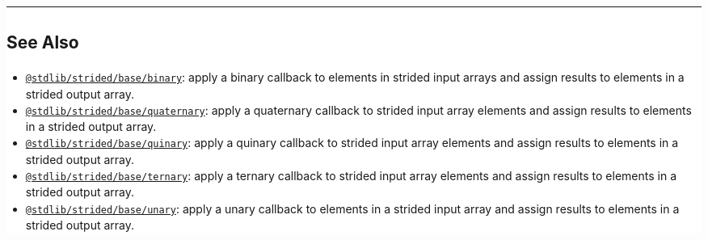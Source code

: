 </section>



</section>





<section class="related">

* * *

## See Also

-   <span class="package-name">[`@stdlib/strided/base/binary`][@stdlib/strided/base/binary]</span><span class="delimiter">: </span><span class="description">apply a binary callback to elements in strided input arrays and assign results to elements in a strided output array.</span>
-   <span class="package-name">[`@stdlib/strided/base/quaternary`][@stdlib/strided/base/quaternary]</span><span class="delimiter">: </span><span class="description">apply a quaternary callback to strided input array elements and assign results to elements in a strided output array.</span>
-   <span class="package-name">[`@stdlib/strided/base/quinary`][@stdlib/strided/base/quinary]</span><span class="delimiter">: </span><span class="description">apply a quinary callback to strided input array elements and assign results to elements in a strided output array.</span>
-   <span class="package-name">[`@stdlib/strided/base/ternary`][@stdlib/strided/base/ternary]</span><span class="delimiter">: </span><span class="description">apply a ternary callback to strided input array elements and assign results to elements in a strided output array.</span>
-   <span class="package-name">[`@stdlib/strided/base/unary`][@stdlib/strided/base/unary]</span><span class="delimiter">: </span><span class="description">apply a unary callback to elements in a strided input array and assign results to elements in a strided output array.</span>

</section>





<section class="links">

[mdn-typed-array]: https://developer.mozilla.org/en-US/docs/Web/JavaScript/Reference/Global_Objects/TypedArray



[@stdlib/strided/base/binary]: https://github.com/stdlib-js/stdlib/tree/develop/lib/node_modules/%40stdlib/strided/base/binary

[@stdlib/strided/base/quaternary]: https://github.com/stdlib-js/stdlib/tree/develop/lib/node_modules/%40stdlib/strided/base/quaternary

[@stdlib/strided/base/quinary]: https://github.com/stdlib-js/stdlib/tree/develop/lib/node_modules/%40stdlib/strided/base/quinary

[@stdlib/strided/base/ternary]: https://github.com/stdlib-js/stdlib/tree/develop/lib/node_modules/%40stdlib/strided/base/ternary

[@stdlib/strided/base/unary]: https://github.com/stdlib-js/stdlib/tree/develop/lib/node_modules/%40stdlib/strided/base/unary



</section>


